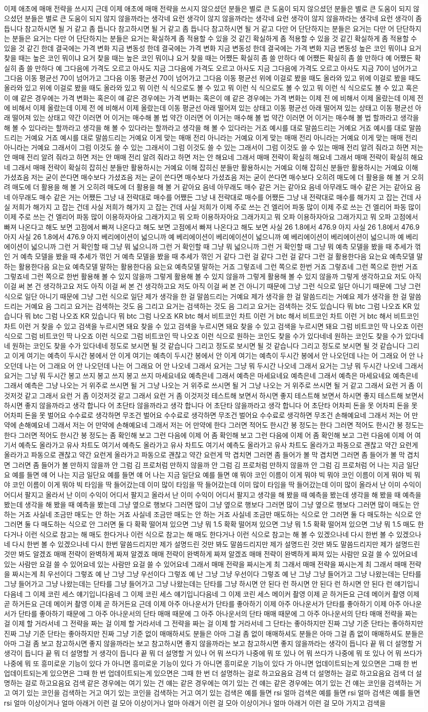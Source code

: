 이제 애초에 매매 전략을 쓰시지 근데 이제 애초에 매매 전략을 쓰시지 않으셨던 분들은 별로 큰 도움이 되지 않으셨던 분들은 별로 큰 도움이 되지 않으셨던 분들은 별로 큰 도움이 되지 않지 않을까라는 생각네 요런 생각이 않지 않을까라는 생각네 요런 생각이 않지 않을까라는 생각네 요런 생각이 좀 듭니다 참고하시면 될 거 같고 좀 듭니다 참고하시면 될 거 같고 좀 듭니다 참고하시면 될 거 같고 다만 어 단단하지는 분들은 요거는 다만 어 단단하지는 분들은 요거는 다만 어 단단하지는 분들은 요거는 확실하게 좀 적용할 수 있을 것 같긴 확실하게 좀 적용할 수 있을 것 같긴 확실하게 좀 적용할 수 있을 것 같긴 한데 결국에는 가격 변화 지금 변동성 한데 결국에는 가격 변화 지금 변동성 한데 결국에는 가격 변화 지금 변동성 높은 코인 뭐이냐 요거 찾을 때는 높은 코인 뭐이냐 요거 찾을 때는 높은 코인 뭐이냐 요거 찾을 때는 어쨌든 확실히 좀 쓸 만하다 예 어쨌든 확실히 좀 쓸 만하다 예 어쨌든 확실히 좀 쓸 만하다 예 그다음에 가격도 오르고 아사도 지금 그다음에 가격도 오르고 아사도 지금 그다음에 가격도 오르고 아사도 지금 70이 넘어가고 그다음 이동 평균선 70이 넘어가고 그다음 이동 평균선 70이 넘어가고 그다음 이동 평균선 위에 이걸로 봤을 때도 올라와 있고 위에 이걸로 봤을 때도 올라와 있고 위에 이걸로 봤을 때도 올라와 있고 뭐 이런 식 식으로도 볼 수 있고 뭐 이런 식 식으로도 볼 수 있고 뭐 이런 식 식으로도 볼 수 있고 혹은이 얘 같은 경우에는 가격 변화는 혹은이 얘 같은 경우에는 가격 변화는 혹은이 얘 같은 경우에는 가격 변화는 이제 전 에 비해서 이제 올랐는데 이제 전 에 비해서 이제 올랐는데 이제 전 에 비해서 이제 올랐는데 이동 평균선 아래 떨어져 있는 상태고 이동 평균선 아래 떨어져 있는 상태고 이동 평균선 아래 떨어져 있는 상태고 약간 이러면 어 이거는 매수해 볼 법 약간 이러면 어 이거는 매수해 볼 법 약간 이러면 어 이거는 매수해 볼 법 할까라고 생각을 해 볼 수 있다라는 할까라고 생각을 해 볼 수 있다라는 할까라고 생각을 해 볼 수 있다라는 거죠 예시를 대로 말씀드리는 거예요 거죠 예시를 대로 말씀드리는 거예요 거죠 예시를 대로 말씀드리는 거예요 이게 맞는 매매 전리 아니라는 거예요 이게 맞는 매매 전리 아니라는 거예요 이게 맞는 매매 전리 아니라는 거예요 그래서이 그럼 이것도 쓸 수 있는 그래서이 그럼 이것도 쓸 수 있는 그래서이 그럼 이것도 쓸 수 있는 매매 전리 알려 줘라고 하면 저는 안 매매 전리 알려 줘라고 하면 저는 안 매매 전리 알려 줘라고 하면 저는 안 해요네 그래서 매매 전략이 확실히 해요네 그래서 매매 전략이 확실히 해요네 그래서 매매 전략이 확실히 잡히신 분들만 활용하시는 거예요 이해 잡히신 분들만 활용하시는 거예요 이해 잡히신 분들만 활용하시는 거예요 이해 가셨죠음 저는 굳이 쓴다면 매수보다 가셨죠음 저는 굳이 쓴다면 매수보다 가셨죠음 저는 굳이 쓴다면 매수보다 오히려 매도에 더 활용을 해 볼 거 오히려 매도에 더 활용을 해 볼 거 오히려 매도에 더 활용을 해 볼 거 같아요 음네 아무래도 매수 같은 거는 같아요 음네 아무래도 매수 같은 거는 같아요 음네 아무래도 매수 같은 거는 어쨌든 그냥 내 전략대로 매수를 어쨌든 그냥 내 전략대로 매수를 어쨌든 그냥 내 전략대로 매수를 해가지 고 잡는 건데 사실 저희가 해가지 고 잡는 건데 사실 저희가 해가지 고 잡는 건데 사실 저희가 이제 주로 쓰는 건 엘리어 파동 많이 이제 주로 쓰는 건 엘리어 파동 많이 이제 주로 쓰는 건 엘리어 파동 많이 이용하자아요 그래가지고 뭐 오파 이용하자아요 그래가지고 뭐 오파 이용하자아요 그래가지고 뭐 오파 고점에서 빠져 나온다고 해도 보면 고점에서 빠져 나온다고 해도 보면 고점에서 빠져 나온다고 해도 보면 사실 26 1.8에서 476.9 아지 사실 26 1.8에서 476.9 아지 사실 26 1.8에서 476.9 아지 베리에이션이 넓으니까 예 베리에이션이 베리에이션이 넓으니까 예 베리에이션이 베리에이션이 넓으니까 예 베리에이션이 넓으니까 그런 거 확인할 때 그냥 뭐 넓으니까 그런 거 확인할 때 그냥 뭐 넓으니까 그런 거 확인할 때 그냥 뭐 예측 모델을 봤을 때 추세가 꺾인 거 예측 모델을 봤을 때 추세가 꺾인 거 예측 모델을 봤을 때 추세가 꺾인 거 같다 그런 걸 같다 그런 걸 같다 그런 걸 활용한다음 요는요 예측모델 말하는 활용한다음 요는요 예측모델 말하는 활용한다음 요는요 예측모델 말하는 거죠 그렇죠네 그런 쪽으로 한번 거죠 그렇죠네 그런 쪽으로 한번 거죠 그렇죠네 그런 쪽으로 한번 활용해 볼 수 있지 않을까 그렇게 활용해 볼 수 있지 않을까 그렇게 활용해 볼 수 있지 않을까 그렇게 생각하고요 저도 아직 이걸 써 본 건 생각하고요 저도 아직 이걸 써 본 건 생각하고요 저도 아직 이걸 써 본 건 아니기 때문에 그냥 그런 식으로 일단 아니기 때문에 그냥 그런 식으로 일단 아니기 때문에 그냥 그런 식으로 일단 제가 생각을 한 걸 말씀드리는 거예요 제가 생각을 한 걸 말씀드리는 거예요 제가 생각을 한 걸 말씀드리는 거예요 음 그리고 요거는 검색하는 것도 음 그리고 요거는 검색하는 것도 음 그리고 요거는 검색하는 것도 있습니다 뭐 btc 그럼 나오죠 KR 있습니다 뭐 btc 그럼 나오죠 KR 있습니다 뭐 btc 그럼 나오죠 KR btc 해서 비트코인 차트 이런 거 btc 해서 비트코인 차트 이런 거 btc 해서 비트코인 차트 이런 거 찾을 수 있고 검색을 누르시면 돼요 찾을 수 있고 검색을 누르시면 돼요 찾을 수 있고 검색을 누르시면 돼요 그럼 비트코인 딱 나오죠 이런 식으로 그럼 비트코인 딱 나오죠 이런 식으로 그럼 비트코인 딱 나오죠 이런 식으로 원하는 코인도 찾을 수가 있다네네 원하는 코인도 찾을 수가 있다네네 원하는 코인도 찾을 수가 있다네네 정도로 보시면 될 것 같습니다 그리고 정도로 보시면 될 것 같습니다 그리고 정도로 보시면 될 것 같습니다 그리고 이게 여기는 예측이 두시간 봉에서 안 이게 여기는 예측이 두시간 봉에서 안 이게 여기는 예측이 두시간 봉에서 안 나오던데 나는 어 그래요 어 안 나오던데 나는 어 그래요 어 안 나오던데 나는 어 그래요 어 안 나오네 그래서 요거는 그냥 뭐 두시간 나오네 그래서 요거는 그냥 뭐 두시간 나오네 그래서 요거는 그냥 뭐 두시간 봉고 쓰지 봉고 쓰지 봉고 쓰지 마세요네요 예측은네 그래서 예측은 마세요네요 예측은네 그래서 예측은 마세요네요 예측은네 그래서 예측은 그냥 나오는 거 위주로 쓰시면 될 거 그냥 나오는 거 위주로 쓰시면 될 거 그냥 나오는 거 위주로 쓰시면 될 거 같고 그래서 요런 거 좀 이것저것 같고 그래서 요런 거 좀 이것저것 같고 그래서 요런 거 좀 이것저것 테스트해 보면서 하시면 좋지 테스트해 보면서 하시면 좋지 테스트해 보면서 하시면 좋지 않을까라고 생각 합니다 어 초단타 않을까라고 생각 합니다 어 초단타 않을까라고 생각 합니다 어 초단타 어차피 돈을 못 어차피 돈을 못 어차피 돈을 못 벌어요 수수료로 생각하면 무조건 벌어요 수수료로 생각하면 무조건 벌어요 수수료로 생각하면 무조건 손해예요네 그래서 저는 어 만약에 손해예요네 그래서 저는 어 만약에 손해예요네 그래서 저는 어 만약에 한다 그러면 적어도 한시간 봉 정도는 한다 그러면 적어도 한시간 봉 정도는 한다 그러면 적어도 한시간 봉 정도는 좀 확인해 보고 그런 다음에 이제 어 좀 확인해 보고 그런 다음에 이제 어 좀 확인해 보고 그런 다음에 이제 어 여기서 예측도 올라가고 유사 차트도 여기서 예측도 올라가고 유사 차트도 여기서 예측도 올라가고 유사 차트도 올라가고 파동으로 괜찮고 약간 요런게 올라가고 파동으로 괜찮고 약간 요런게 올라가고 파동으로 괜찮고 약간 요런게 막 겹치면 그러면 좀 들어가 볼 막 겹치면 그러면 좀 들어가 볼 막 겹치면 그러면 좀 들어가 볼 만하지 않을까 안 그럼 김 프로처럼 만하지 않을까 안 그럼 김 프로처럼 만하지 않을까 안 그럼 김 프로처럼 어 나는 지금 일단요 예를 들면 얘 어 나는 지금 일단요 예를 들면 얘 어 나는 지금 일단요 예를 들면 얘 뭐야 코인 이름이 이게 뭐야 빅 뭐야 코인 이름이 이게 뭐야 빅 뭐야 코인 이름이 이게 뭐야 빅 타임을 딱 들어갔는데 이미 많이 타임을 딱 들어갔는데 이미 많이 타임을 딱 들어갔는데 이미 많이 올라서 난 이미 수익이 어디서 팔지고 올라서 난 이미 수익이 어디서 팔지고 올라서 난 이미 수익이 어디서 팔지고 생각을 해 봤을 때 예측을 봤는데 생각을 해 봤을 때 예측을 봤는데 생각을 해 봤을 때 예측을 봤는데 그냥 옆으로 행보다 그러면 많이 그냥 옆으로 행보다 그러면 많이 그냥 옆으로 행보다 그러면 많이 매도는 안 하는 거죠 사실네 조금만 매도는 안 하는 거죠 사실네 조금만 매도는 안 하는 거죠 사실네 조금만 매도하는 식으로 안 그러면 둘 다 매도하는 식으로 안 그러면 둘 다 매도하는 식으로 안 그러면 둘 다 확확 떨어져 있으면 그냥 뭐 1.5 확확 떨어져 있으면 그냥 뭐 1.5 확확 떨어져 있으면 그냥 뭐 1.5 매도 한다거나 이런 식으로 참고는 해 매도 한다거나 이런 식으로 참고는 해 매도 한다거나 이런 식으로 참고는 해 볼 수 있겠으나네 다시 한번 볼 수 있겠으나네 다시 한번 볼 수 있겠으나네 다시 한번 말씀드리지만 제가 설명드린 것만 봐도 말씀드리지만 제가 설명드린 것만 봐도 말씀드리지만 제가 설명드린 것만 봐도 알겠죠 매매 전략이 완벽하게 짜져 알겠죠 매매 전략이 완벽하게 짜져 알겠죠 매매 전략이 완벽하게 짜져 있는 사람만 요걸 쓸 수 있어요네 있는 사람만 요걸 쓸 수 있어요네 있는 사람만 요걸 쓸 수 있어요네 그래서 매매 전략을 짜시는게 최 그래서 매매 전략을 짜시는게 최 그래서 매매 전략을 짜시는게 최 우선이다 그렇죠 예 난 그냥 그냥 우선이다 그렇죠 예 난 그냥 그냥 우선이다 그렇죠 예 난 그냥 그냥 들어가고 그냥 나왔는데는 단타를 그냥 들어가고 그냥 나왔는데는 단타를 그냥 들어가고 그냥 나왔는데는 단타를 그냥 하시면 안 된다 런 하시면 안 된다 런 하시면 안 된다 런 얘기입니다음네 그 이제 코린 세스 얘기입니다음네 그 이제 코린 세스 얘기입니다음네 그 이제 코린 세스 메이커 촬영 이제 곧 하거든요 근데 메이커 촬영 이제 곧 하거든요 근데 메이커 촬영 이제 곧 하거든요 근데 이제 아주 아나운서가 단타를 좋아하기 이제 아주 아나운서가 단타를 좋아하기 이제 아주 아나운서가 단타를 좋아하기 때문에 그 아주 아나운서의 단타 매매 때문에 그 아주 아나운서의 단타 매매 때문에 그 아주 아나운서의 단타 매매 전략을 짜는 걸 이제 할 거라서네 그 전략을 짜는 걸 이제 할 거라서네 그 전략을 짜는 걸 이제 할 거라서네 그 단타는 좋아하지만 진짜 그냥 기준 단타는 좋아하지만 진짜 그냥 기준 단타는 좋아하지만 진짜 그냥 기준 없이 매매하셔도 분들은 아마 그걸 좀 없이 매매하셔도 분들은 아마 그걸 좀 없이 매매하셔도 분들은 아마 그걸 좀 보고 참고하시면 좋지 않을까라는 보고 참고하시면 좋지 않을까라는 보고 참고하시면 좋지 않을까라는 생각이 듭니다 끝 뭐 더 설명할 거 생각이 듭니다 끝 뭐 더 설명할 거 생각이 듭니다 끝 뭐 더 설명할 거 있나 어 뭐 쓰다가 나중에 뭐 또 있나 어 뭐 쓰다가 나중에 뭐 또 있나 어 뭐 쓰다가 나중에 뭐 또 흥미로운 기능이 있다 가 아니면 흥미로운 기능이 있다 가 아니면 흥미로운 기능이 있다 가 아니면 업데이트되는게 있으면은 그때 한 번 업데이트되는게 있으면은 그때 한 번 업데이트되는게 있으면은 그때 한 번 더 설명하는 걸로 하고요음요 검색 더 설명하는 걸로 하고요음요 검색 더 설명하는 걸로 하고요음요 검색 같은 경우에는 여기 있는 건 얘는 같은 경우에는 여기 있는 건 얘는 같은 경우에는 여기 있는 건 얘는 코인을 검색하는 거고 여기 있는 코인을 검색하는 거고 여기 있는 코인을 검색하는 거고 여기 있는 검색은 예를 들면 rsi 얼마 검색은 예를 들면 rsi 얼마 검색은 예를 들면 rsi 얼마 이상이거나 얼마 아래거 이런 걸 모아 이상이거나 얼마 아래거 이런 걸 모아 이상이거나 얼마 아래거 이런 걸 모아 가지고 검색을